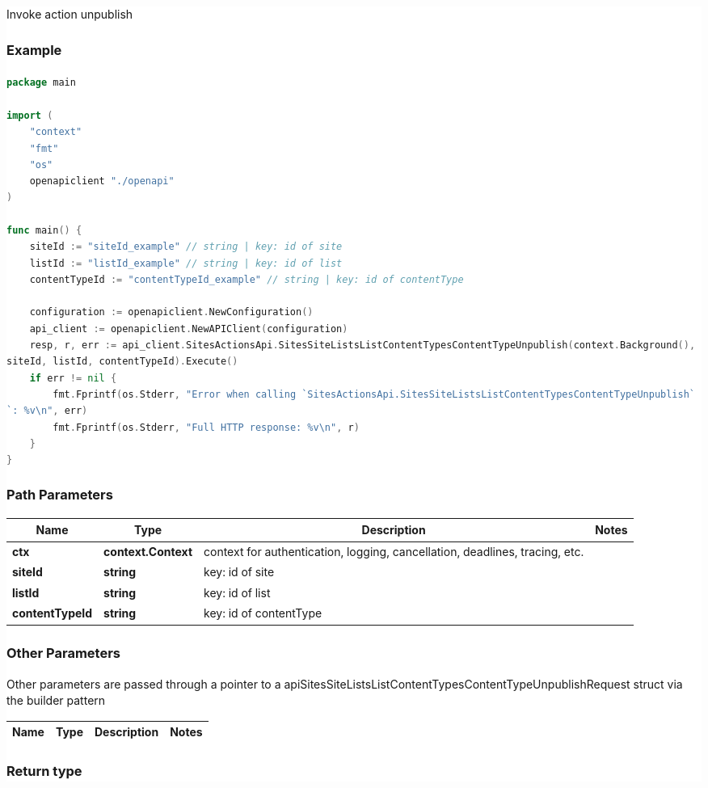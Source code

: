 Invoke action unpublish

### Example

```go
package main

import (
    "context"
    "fmt"
    "os"
    openapiclient "./openapi"
)

func main() {
    siteId := "siteId_example" // string | key: id of site
    listId := "listId_example" // string | key: id of list
    contentTypeId := "contentTypeId_example" // string | key: id of contentType

    configuration := openapiclient.NewConfiguration()
    api_client := openapiclient.NewAPIClient(configuration)
    resp, r, err := api_client.SitesActionsApi.SitesSiteListsListContentTypesContentTypeUnpublish(context.Background(), siteId, listId, contentTypeId).Execute()
    if err != nil {
        fmt.Fprintf(os.Stderr, "Error when calling `SitesActionsApi.SitesSiteListsListContentTypesContentTypeUnpublish``: %v\n", err)
        fmt.Fprintf(os.Stderr, "Full HTTP response: %v\n", r)
    }
}
```

### Path Parameters


Name | Type | Description  | Notes
------------- | ------------- | ------------- | -------------
**ctx** | **context.Context** | context for authentication, logging, cancellation, deadlines, tracing, etc.
**siteId** | **string** | key: id of site | 
**listId** | **string** | key: id of list | 
**contentTypeId** | **string** | key: id of contentType | 

### Other Parameters

Other parameters are passed through a pointer to a apiSitesSiteListsListContentTypesContentTypeUnpublishRequest struct via the builder pattern


Name | Type | Description  | Notes
------------- | ------------- | ------------- | -------------




### Return type

